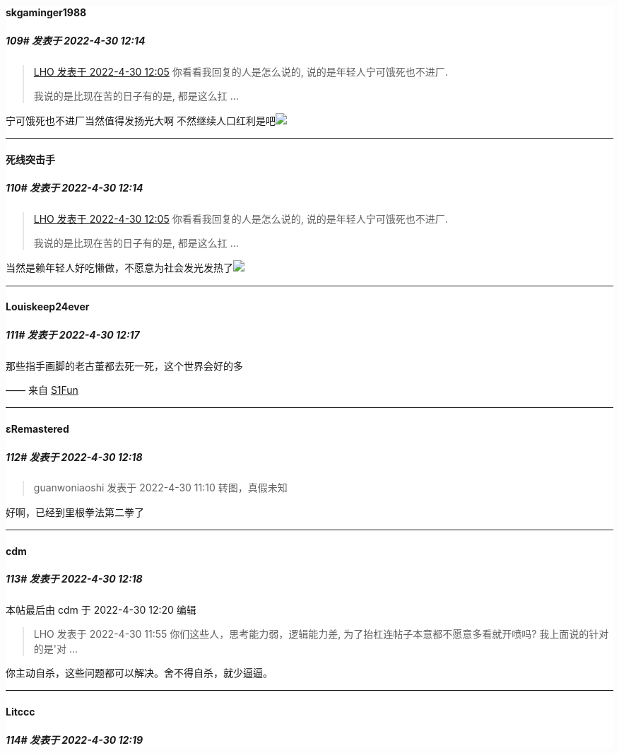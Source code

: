 ####  skgaminger1988  
##### 109#       发表于 2022-4-30 12:14

<blockquote><a href="httphttps://bbs.saraba1st.com/2b/forum.php?mod=redirect&amp;goto=findpost&amp;pid=55642603&amp;ptid=2067127" target="_blank">LHO 发表于 2022-4-30 12:05</a>
你看看我回复的人是怎么说的, 说的是年轻人宁可饿死也不进厂.

我说的是比现在苦的日子有的是, 都是这么扛 ...</blockquote>
宁可饿死也不进厂当然值得发扬光大啊 不然继续人口红利是吧<img src="https://static.saraba1st.com/image/smiley/face2017/067.png" referrerpolicy="no-referrer">

*****

####  死线突击手  
##### 110#       发表于 2022-4-30 12:14

<blockquote><a href="httphttps://bbs.saraba1st.com/2b/forum.php?mod=redirect&amp;goto=findpost&amp;pid=55642603&amp;ptid=2067127" target="_blank">LHO 发表于 2022-4-30 12:05</a>
你看看我回复的人是怎么说的, 说的是年轻人宁可饿死也不进厂.

我说的是比现在苦的日子有的是, 都是这么扛 ...</blockquote>
当然是赖年轻人好吃懒做，不愿意为社会发光发热了<img src="https://static.saraba1st.com/image/smiley/face2017/076.png" referrerpolicy="no-referrer">

*****

####  Louiskeep24ever  
##### 111#       发表于 2022-4-30 12:17

那些指手画脚的老古董都去死一死，这个世界会好的多

—— 来自 [S1Fun](https://s1fun.koalcat.com)

*****

####  εRemastered  
##### 112#       发表于 2022-4-30 12:18

<blockquote>guanwoniaoshi 发表于 2022-4-30 11:10
转图，真假未知</blockquote>
好啊，已经到里根拳法第二拳了

*****

####  cdm  
##### 113#       发表于 2022-4-30 12:18

 本帖最后由 cdm 于 2022-4-30 12:20 编辑 
<blockquote>LHO 发表于 2022-4-30 11:55
你们这些人，思考能力弱，逻辑能力差, 为了抬杠连帖子本意都不愿意多看就开喷吗? 我上面说的针对的是'对 ...</blockquote>
你主动自杀，这些问题都可以解决。舍不得自杀，就少逼逼。

*****

####  Litccc  
##### 114#       发表于 2022-4-30 12:19
